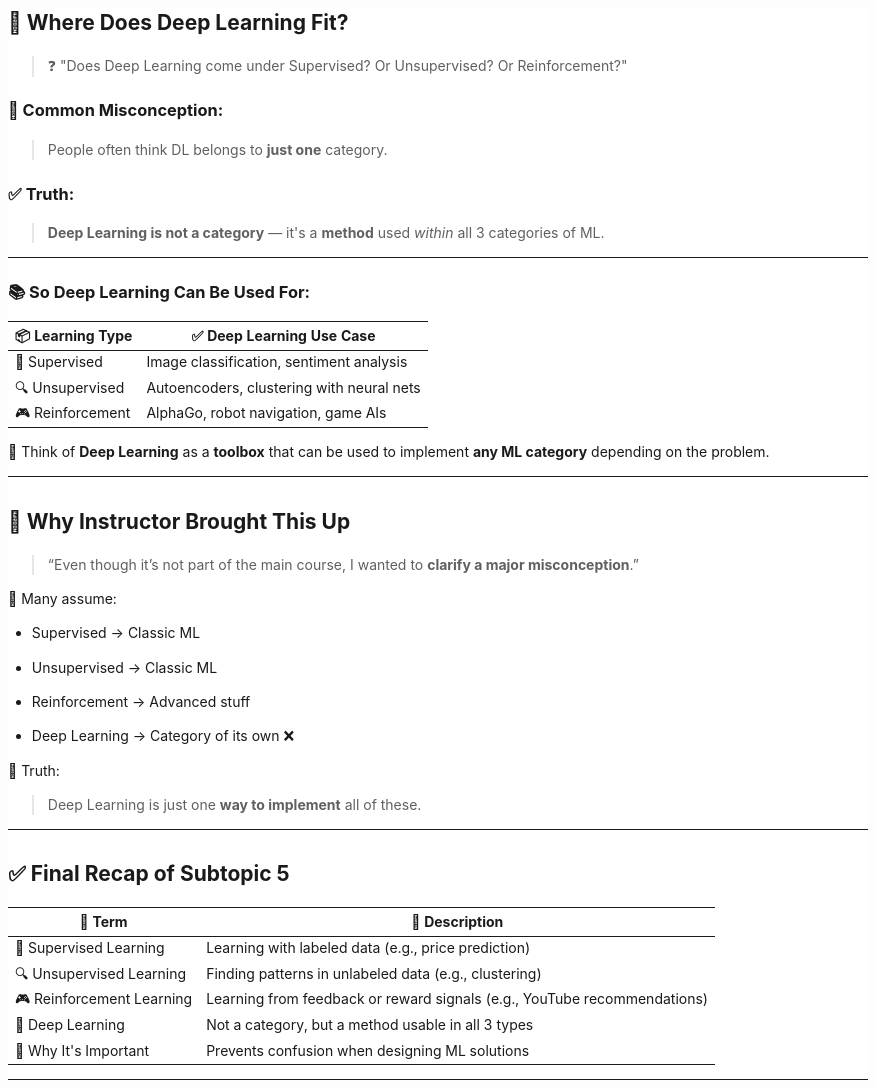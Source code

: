 
## 🧠 Where Does **Deep Learning** Fit?

> ❓ "Does Deep Learning come under Supervised? Or Unsupervised? Or Reinforcement?"

### 🛑 Common Misconception:

> People often think DL belongs to **just one** category.

### ✅ Truth:

> **Deep Learning is not a category** — it's a **method** used *within* all 3 categories of ML.

---

### 📚 So Deep Learning Can Be Used For:

| 📦 Learning Type | ✅ Deep Learning Use Case |
| --- | --- |
| 🏫 Supervised | Image classification, sentiment analysis |
| 🔍 Unsupervised | Autoencoders, clustering with neural nets |
| 🎮 Reinforcement | AlphaGo, robot navigation, game AIs |

📌 Think of **Deep Learning** as a **toolbox** that can be used to implement **any ML category** depending on the problem.

---

## 🔁 Why Instructor Brought This Up

> “Even though it’s not part of the main course, I wanted to **clarify a major misconception**.”

💬 Many assume:

-   Supervised → Classic ML
    
-   Unsupervised → Classic ML
    
-   Reinforcement → Advanced stuff
    
-   Deep Learning → Category of its own ❌
    

🔑 Truth:

> Deep Learning is just one **way to implement** all of these.

---

## ✅ Final Recap of Subtopic 5

| 🧩 Term | 🧠 Description |
| --- | --- |
| 🏫 Supervised Learning | Learning with labeled data (e.g., price prediction) |
| 🔍 Unsupervised Learning | Finding patterns in unlabeled data (e.g., clustering) |
| 🎮 Reinforcement Learning | Learning from feedback or reward signals (e.g., YouTube recommendations) |
| 🧠 Deep Learning | Not a category, but a method usable in all 3 types |
| 📢 Why It's Important | Prevents confusion when designing ML solutions |

---